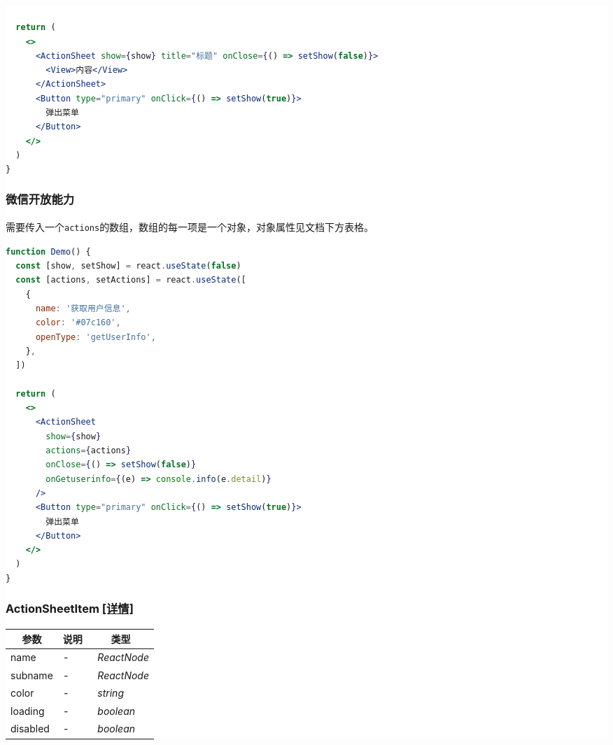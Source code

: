 ```jsx

  return (
    <>
      <ActionSheet show={show} title="标题" onClose={() => setShow(false)}>
        <View>内容</View>
      </ActionSheet>
      <Button type="primary" onClick={() => setShow(true)}>
        弹出菜单
      </Button>
    </>
  )
}
```

### 微信开放能力

需要传入一个`actions`的数组，数组的每一项是一个对象，对象属性见文档下方表格。

```jsx
function Demo() {
  const [show, setShow] = react.useState(false)
  const [actions, setActions] = react.useState([
    {
      name: '获取用户信息',
      color: '#07c160',
      openType: 'getUserInfo',
    },
  ])

  return (
    <>
      <ActionSheet
        show={show}
        actions={actions}
        onClose={() => setShow(false)}
        onGetuserinfo={(e) => console.info(e.detail)}
      />
      <Button type="primary" onClick={() => setShow(true)}>
        弹出菜单
      </Button>
    </>
  )
}
```

### ActionSheetItem [[详情]](https://github.com/AntmJS/vantui/tree/main/packages/vantui/types/action-sheet.d.ts)

| 参数     | 说明 | 类型                         |
| -------- | ---- | ---------------------------- |
| name     | -    | _&nbsp;&nbsp;ReactNode<br/>_ |
| subname  | -    | _&nbsp;&nbsp;ReactNode<br/>_ |
| color    | -    | _&nbsp;&nbsp;string<br/>_    |
| loading  | -    | _&nbsp;&nbsp;boolean<br/>_   |
| disabled | -    | _&nbsp;&nbsp;boolean<br/>_   |
